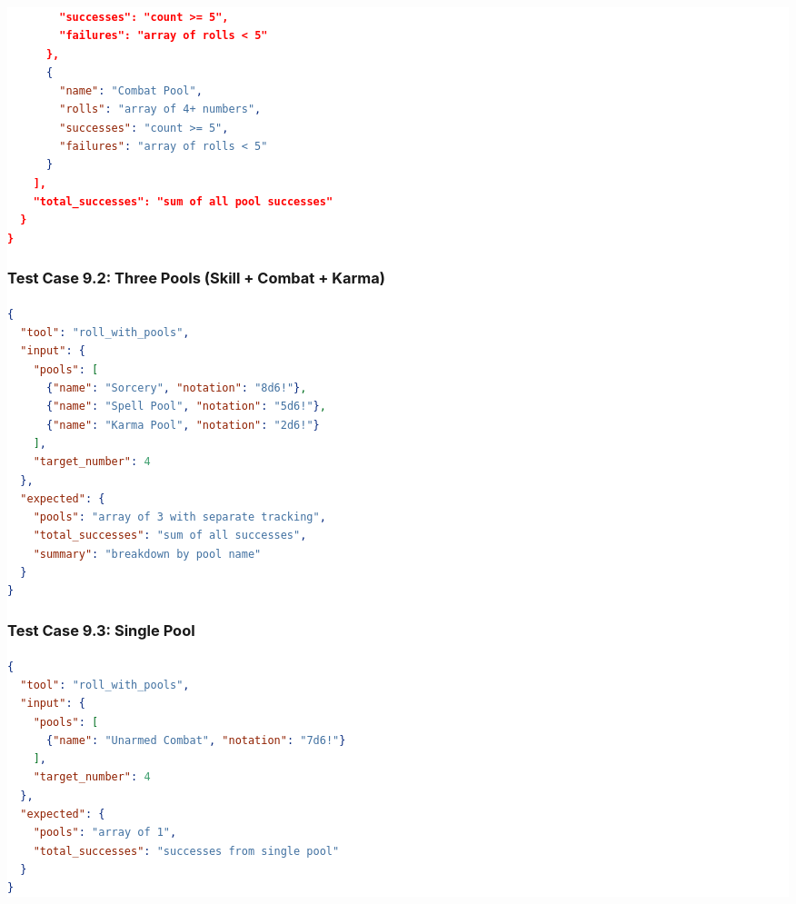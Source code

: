 ```json
        "successes": "count >= 5",
        "failures": "array of rolls < 5"
      },
      {
        "name": "Combat Pool",
        "rolls": "array of 4+ numbers",
        "successes": "count >= 5",
        "failures": "array of rolls < 5"
      }
    ],
    "total_successes": "sum of all pool successes"
  }
}
```

### Test Case 9.2: Three Pools (Skill + Combat + Karma)
```json
{
  "tool": "roll_with_pools",
  "input": {
    "pools": [
      {"name": "Sorcery", "notation": "8d6!"},
      {"name": "Spell Pool", "notation": "5d6!"},
      {"name": "Karma Pool", "notation": "2d6!"}
    ],
    "target_number": 4
  },
  "expected": {
    "pools": "array of 3 with separate tracking",
    "total_successes": "sum of all successes",
    "summary": "breakdown by pool name"
  }
}
```

### Test Case 9.3: Single Pool
```json
{
  "tool": "roll_with_pools",
  "input": {
    "pools": [
      {"name": "Unarmed Combat", "notation": "7d6!"}
    ],
    "target_number": 4
  },
  "expected": {
    "pools": "array of 1",
    "total_successes": "successes from single pool"
  }
}
```
